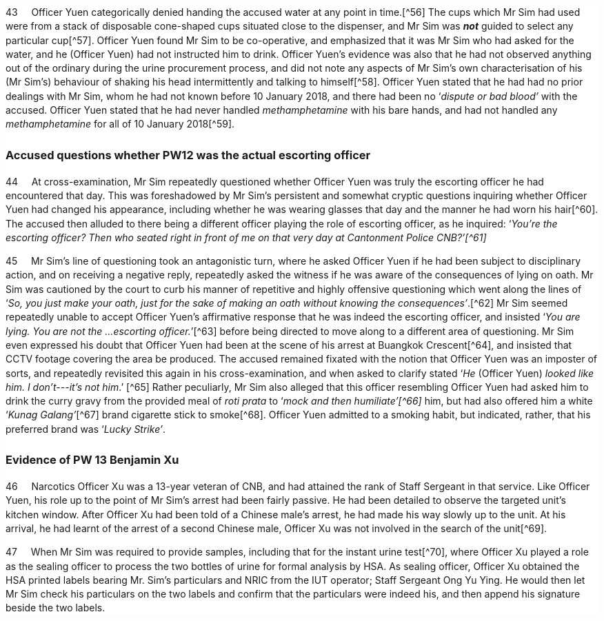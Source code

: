 43     Officer Yuen categorically denied handing the accused water at any point in time.[^56] The cups which Mr Sim had used were from a stack of disposable cone-shaped cups situated close to the dispenser, and Mr Sim was **_not_** guided to select any particular cup[^57]. Officer Yuen found Mr Sim to be co-operative, and emphasized that it was Mr Sim who had asked for the water, and he (Officer Yuen) had not instructed him to drink. Officer Yuen’s evidence was also that he had not observed anything out of the ordinary during the urine procurement process, and did not note any aspects of Mr Sim’s own characterisation of his (Mr Sim’s) behaviour of shaking his head intermittently and talking to himself[^58]. Officer Yuen stated that he had had no prior dealings with Mr Sim, whom he had not known before 10 January 2018, and there had been no ‘_dispute or bad blood’_ with the accused. Officer Yuen stated that he had never handled _methamphetamine_ with his bare hands, and had not handled any _methamphetamine_ for all of 10 January 2018[^59].

### Accused questions whether PW12 was the actual escorting officer

44     At cross-examination, Mr Sim repeatedly questioned whether Officer Yuen was truly the escorting officer he had encountered that day. This was foreshadowed by Mr Sim’s persistent and somewhat cryptic questions inquiring whether Officer Yuen had changed his appearance, including whether he was wearing glasses that day and the manner he had worn his hair[^60]. The accused then alluded to there being a different officer playing the role of escorting officer, as he inquired: ‘_You’re the escorting officer? Then who seated right in front of me on that very day at Cantonment Police CNB?’[^61]_

45     Mr Sim’s line of questioning took an antagonistic turn, where he asked Officer Yuen if he had been subject to disciplinary action, and on receiving a negative reply, repeatedly asked the witness if he was aware of the consequences of lying on oath. Mr Sim was cautioned by the court to curb his manner of repetitive and highly offensive questioning which went along the lines of ‘_So, you just make your oath, just for the sake of making an oath without knowing the consequences’_.[^62] Mr Sim seemed repeatedly unable to accept Officer Yuen’s affirmative response that he was indeed the escorting officer, and insisted ‘_You are lying. You are not the …escorting officer._’[^63] before being directed to move along to a different area of questioning. Mr Sim even expressed his doubt that Officer Yuen had been at the scene of his arrest at Buangkok Crescent[^64], and insisted that CCTV footage covering the area be produced. The accused remained fixated with the notion that Officer Yuen was an imposter of sorts, and repeatedly revisited this again in his cross-examination, and when asked to clarify stated ‘_He_ (Officer Yuen) _looked like him. I don’t---it’s not him_.’ [^65] Rather peculiarly, Mr Sim also alleged that this officer resembling Officer Yuen had asked him to drink the curry gravy from the provided meal of _roti prata_ to ‘_mock and then humiliate’[^66]_ him, but had also offered him a white ‘_Kunag Galang’_[^67] brand cigarette stick to smoke[^68]. Officer Yuen admitted to a smoking habit, but indicated, rather, that his preferred brand was ‘_Lucky Strike’_.

### Evidence of PW 13 Benjamin Xu

46     Narcotics Officer Xu was a 13-year veteran of CNB, and had attained the rank of Staff Sergeant in that service. Like Officer Yuen, his role up to the point of Mr Sim’s arrest had been fairly passive. He had been detailed to observe the targeted unit’s kitchen window. After Officer Xu had been told of a Chinese male’s arrest, he had made his way slowly up to the unit. At his arrival, he had learnt of the arrest of a second Chinese male, Officer Xu was not involved in the search of the unit[^69].

47     When Mr Sim was required to provide samples, including that for the instant urine test[^70], where Officer Xu played a role as the sealing officer to process the two bottles of urine for formal analysis by HSA. As sealing officer, Officer Xu obtained the HSA printed labels bearing Mr. Sim’s particulars and NRIC from the IUT operator; Staff Sergeant Ong Yu Ying. He would then let Mr Sim check his particulars on the two labels and confirm that the particulars were indeed his, and then append his signature beside the two labels.
